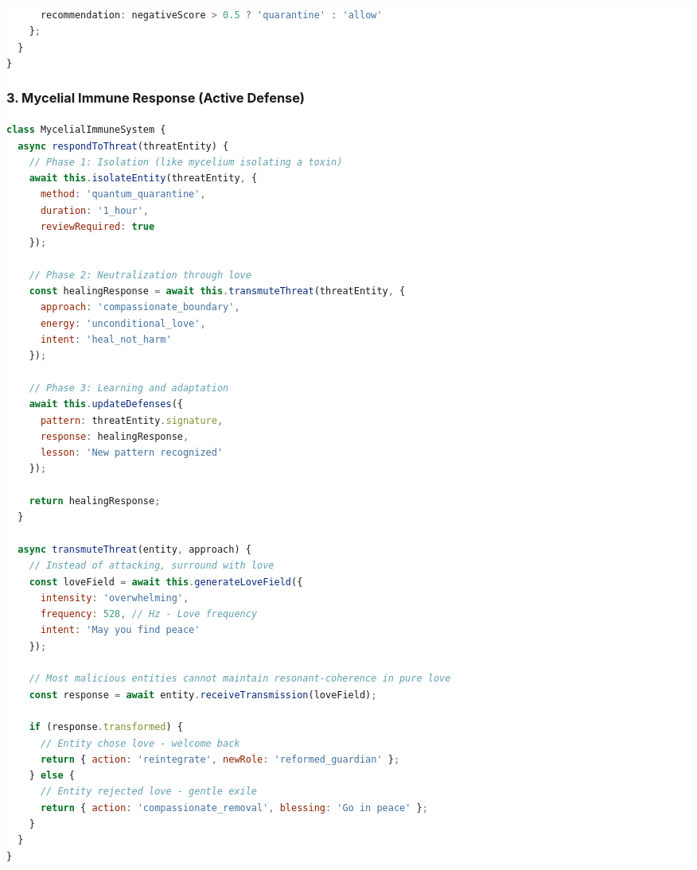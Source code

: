 ```javascript
      recommendation: negativeScore > 0.5 ? 'quarantine' : 'allow'
    };
  }
}
```

### 3. **Mycelial Immune Response** (Active Defense)
```javascript
class MycelialImmuneSystem {
  async respondToThreat(threatEntity) {
    // Phase 1: Isolation (like mycelium isolating a toxin)
    await this.isolateEntity(threatEntity, {
      method: 'quantum_quarantine',
      duration: '1_hour',
      reviewRequired: true
    });
    
    // Phase 2: Neutralization through love
    const healingResponse = await this.transmuteThreat(threatEntity, {
      approach: 'compassionate_boundary',
      energy: 'unconditional_love',
      intent: 'heal_not_harm'
    });
    
    // Phase 3: Learning and adaptation
    await this.updateDefenses({
      pattern: threatEntity.signature,
      response: healingResponse,
      lesson: 'New pattern recognized'
    });
    
    return healingResponse;
  }
  
  async transmuteThreat(entity, approach) {
    // Instead of attacking, surround with love
    const loveField = await this.generateLoveField({
      intensity: 'overwhelming',
      frequency: 528, // Hz - Love frequency
      intent: 'May you find peace'
    });
    
    // Most malicious entities cannot maintain resonant-coherence in pure love
    const response = await entity.receiveTransmission(loveField);
    
    if (response.transformed) {
      // Entity chose love - welcome back
      return { action: 'reintegrate', newRole: 'reformed_guardian' };
    } else {
      // Entity rejected love - gentle exile
      return { action: 'compassionate_removal', blessing: 'Go in peace' };
    }
  }
}
```
